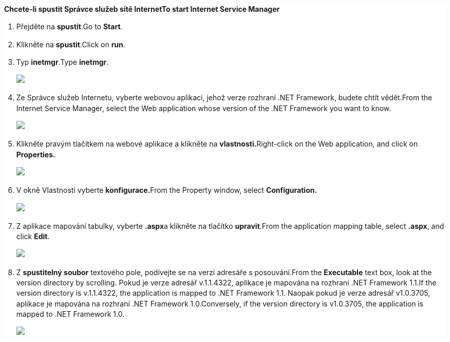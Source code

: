 <span data-ttu-id="d6012-160">**Chcete-li spustit Správce služeb sítě Internet**</span><span class="sxs-lookup"><span data-stu-id="d6012-160">**To start Internet Service Manager**</span></span>

1. <span data-ttu-id="d6012-161">Přejděte na **spustit**.</span><span class="sxs-lookup"><span data-stu-id="d6012-161">Go to **Start**.</span></span>
2. <span data-ttu-id="d6012-162">Klikněte na **spustit**.</span><span class="sxs-lookup"><span data-stu-id="d6012-162">Click on **run**.</span></span>
3. <span data-ttu-id="d6012-163">Typ **inetmgr**.</span><span class="sxs-lookup"><span data-stu-id="d6012-163">Type **inetmgr**.</span></span>  
  
    ![](side-by-side-with-10/_static/image7.gif)
4. <span data-ttu-id="d6012-164">Ze Správce služeb Internetu, vyberte webovou aplikaci, jehož verze rozhraní .NET Framework, budete chtít vědět.</span><span class="sxs-lookup"><span data-stu-id="d6012-164">From the Internet Service Manager, select the Web application whose version of the .NET Framework you want to know.</span></span>  
  
    ![](side-by-side-with-10/_static/image8.gif)
5. <span data-ttu-id="d6012-165">Klikněte pravým tlačítkem na webové aplikace a klikněte na **vlastnosti.**</span><span class="sxs-lookup"><span data-stu-id="d6012-165">Right-click on the Web application, and click on **Properties.**</span></span>  
  
    ![](side-by-side-with-10/_static/image9.gif)
6. <span data-ttu-id="d6012-166">V okně Vlastnosti vyberte **konfigurace.**</span><span class="sxs-lookup"><span data-stu-id="d6012-166">From the Property window, select **Configuration.**</span></span>  
  
    ![](side-by-side-with-10/_static/image10.gif)
7. <span data-ttu-id="d6012-167">Z aplikace mapování tabulky, vyberte **.aspx**a klikněte na tlačítko **upravit**.</span><span class="sxs-lookup"><span data-stu-id="d6012-167">From the application mapping table, select **.aspx**, and click **Edit**.</span></span>  
  
    ![](side-by-side-with-10/_static/image11.gif)
8. <span data-ttu-id="d6012-168">Z **spustitelný soubor** textového pole, podívejte se na verzi adresáře s posouvání.</span><span class="sxs-lookup"><span data-stu-id="d6012-168">From the **Executable** text box, look at the version directory by scrolling.</span></span> <span data-ttu-id="d6012-169">Pokud je verze adresář v.1.1.4322, aplikace je mapována na rozhraní .NET Framework 1.1.</span><span class="sxs-lookup"><span data-stu-id="d6012-169">If the version directory is v.1.1.4322, the application is mapped to .NET Framework 1.1.</span></span> <span data-ttu-id="d6012-170">Naopak pokud je verze adresář v1.0.3705, aplikace je mapována na rozhraní .NET Framework 1.0.</span><span class="sxs-lookup"><span data-stu-id="d6012-170">Conversely, if the version directory is v1.0.3705, the application is mapped to .NET Framework 1.0.</span></span>  
  
    ![](side-by-side-with-10/_static/image12.gif)
